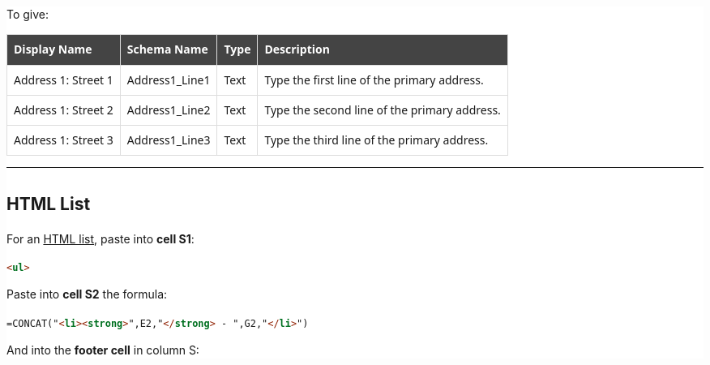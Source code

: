 To give:

<html>
<head>
    <style>
        table {
            border-collapse: collapse;
            width: 100%;
        }
        th, td {
            border: 1px solid #ddd;
            padding: 8px;
            text-align: left;
            font-family: 'Segoe UI', Tahoma, Geneva, Verdana, sans-serif;
        }
        th {
            background-color: #444;
            color: #fff;
        }
    </style>
</head>
<body>



<table><tr><th>Display Name</th><th>Schema Name</th><th>Type</th><th>Description</th></tr>
<tr><td>Address 1: Street 1</td><td>Address1_Line1</td><td>Text</td><td>Type the first line of the primary address.</td></tr>
<tr><td>Address 1: Street 2</td><td>Address1_Line2</td><td>Text</td><td>Type the second line of the primary address.</td></tr>
<tr><td>Address 1: Street 3</td><td>Address1_Line3</td><td>Text</td><td>Type the third line of the primary address.</td></tr>
</table>



</body>    
</html>

---

## HTML List

For an [HTML list](https://www.w3schools.com/html/html_lists_unordered.asp), paste into **cell S1**:

``` HTML
<ul>
```

Paste into **cell S2** the formula:

``` HTML
=CONCAT("<li><strong>",E2,"</strong> - ",G2,"</li>")
```

And into the **footer cell** in column S:
